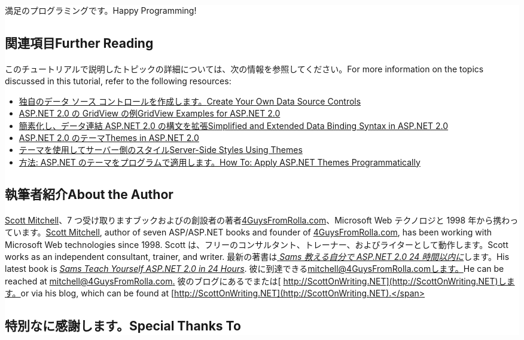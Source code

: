 <span data-ttu-id="b2d45-265">満足のプログラミングです。</span><span class="sxs-lookup"><span data-stu-id="b2d45-265">Happy Programming!</span></span>

## <a name="further-reading"></a><span data-ttu-id="b2d45-266">関連項目</span><span class="sxs-lookup"><span data-stu-id="b2d45-266">Further Reading</span></span>

<span data-ttu-id="b2d45-267">このチュートリアルで説明したトピックの詳細については、次の情報を参照してください。</span><span class="sxs-lookup"><span data-stu-id="b2d45-267">For more information on the topics discussed in this tutorial, refer to the following resources:</span></span>

- [<span data-ttu-id="b2d45-268">独自のデータ ソース コントロールを作成します。</span><span class="sxs-lookup"><span data-stu-id="b2d45-268">Create Your Own Data Source Controls</span></span>](https://msdn.microsoft.com/library/ms364049.aspx)
- [<span data-ttu-id="b2d45-269">ASP.NET 2.0 の GridView の例</span><span class="sxs-lookup"><span data-stu-id="b2d45-269">GridView Examples for ASP.NET 2.0</span></span>](https://msdn.microsoft.com/library/aa479339.aspx)
- [<span data-ttu-id="b2d45-270">簡素化し、データ連結 ASP.NET 2.0 の構文を拡張</span><span class="sxs-lookup"><span data-stu-id="b2d45-270">Simplified and Extended Data Binding Syntax in ASP.NET 2.0</span></span>](http://www.15seconds.com/issue/040630.htm)
- [<span data-ttu-id="b2d45-271">ASP.NET 2.0 のテーマ</span><span class="sxs-lookup"><span data-stu-id="b2d45-271">Themes in ASP.NET 2.0</span></span>](http://www.odetocode.com/Articles/423.aspx)
- [<span data-ttu-id="b2d45-272">テーマを使用してサーバー側のスタイル</span><span class="sxs-lookup"><span data-stu-id="b2d45-272">Server-Side Styles Using Themes</span></span>](https://quickstarts.asp.net/quickstartv20/aspnet/doc/themes/stylesheettheme.aspx)
- [<span data-ttu-id="b2d45-273">方法: ASP.NET のテーマをプログラムで適用します。</span><span class="sxs-lookup"><span data-stu-id="b2d45-273">How To: Apply ASP.NET Themes Programmatically</span></span>](https://msdn.microsoft.com/library/tx35bd89.aspx)

## <a name="about-the-author"></a><span data-ttu-id="b2d45-274">執筆者紹介</span><span class="sxs-lookup"><span data-stu-id="b2d45-274">About the Author</span></span>

<span data-ttu-id="b2d45-275">[Scott Mitchell](http://www.4guysfromrolla.com/ScottMitchell.shtml)、7 つ受け取りますブックおよびの創設者の著者[4GuysFromRolla.com](http://www.4guysfromrolla.com)、Microsoft Web テクノロジと 1998 年から携わっています。</span><span class="sxs-lookup"><span data-stu-id="b2d45-275">[Scott Mitchell](http://www.4guysfromrolla.com/ScottMitchell.shtml), author of seven ASP/ASP.NET books and founder of [4GuysFromRolla.com](http://www.4guysfromrolla.com), has been working with Microsoft Web technologies since 1998.</span></span> <span data-ttu-id="b2d45-276">Scott は、フリーのコンサルタント、トレーナー、およびライターとして動作します。</span><span class="sxs-lookup"><span data-stu-id="b2d45-276">Scott works as an independent consultant, trainer, and writer.</span></span> <span data-ttu-id="b2d45-277">最新の著書は[ *Sams 教える自分で ASP.NET 2.0 24 時間以内に*](https://www.amazon.com/exec/obidos/ASIN/0672327384/4guysfromrollaco)します。</span><span class="sxs-lookup"><span data-stu-id="b2d45-277">His latest book is [*Sams Teach Yourself ASP.NET 2.0 in 24 Hours*](https://www.amazon.com/exec/obidos/ASIN/0672327384/4guysfromrollaco).</span></span> <span data-ttu-id="b2d45-278">彼に到達できる[mitchell@4GuysFromRolla.comします。](mailto:mitchell@4GuysFromRolla.com)</span><span class="sxs-lookup"><span data-stu-id="b2d45-278">He can be reached at [mitchell@4GuysFromRolla.com.](mailto:mitchell@4GuysFromRolla.com)</span></span> <span data-ttu-id="b2d45-279">彼のブログにあるでまたは[ http://ScottOnWriting.NET](http://ScottOnWriting.NET)します。</span><span class="sxs-lookup"><span data-stu-id="b2d45-279">or via his blog, which can be found at [http://ScottOnWriting.NET](http://ScottOnWriting.NET).</span></span>

## <a name="special-thanks-to"></a><span data-ttu-id="b2d45-280">特別なに感謝します。</span><span class="sxs-lookup"><span data-stu-id="b2d45-280">Special Thanks To</span></span>
